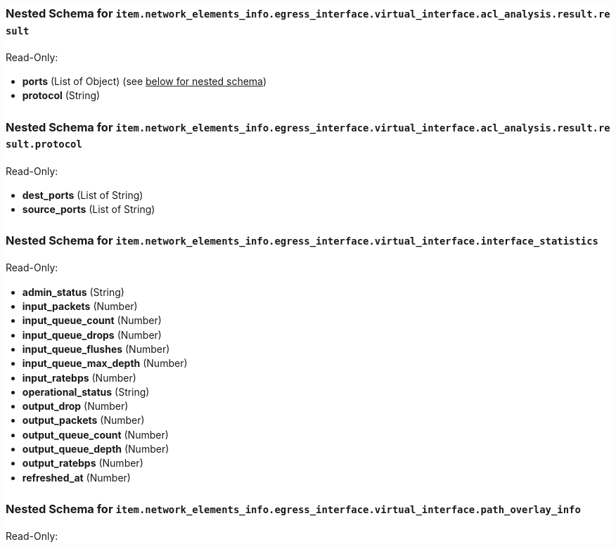 <a id="nestedobjatt--item--network_elements_info--egress_interface--virtual_interface--acl_analysis--result--matching_ports"></a>
### Nested Schema for `item.network_elements_info.egress_interface.virtual_interface.acl_analysis.result.result`

Read-Only:

- **ports** (List of Object) (see [below for nested schema](#nestedobjatt--item--network_elements_info--egress_interface--virtual_interface--acl_analysis--result--result--ports))
- **protocol** (String)

<a id="nestedobjatt--item--network_elements_info--egress_interface--virtual_interface--acl_analysis--result--result--ports"></a>
### Nested Schema for `item.network_elements_info.egress_interface.virtual_interface.acl_analysis.result.result.protocol`

Read-Only:

- **dest_ports** (List of String)
- **source_ports** (List of String)





<a id="nestedobjatt--item--network_elements_info--egress_interface--virtual_interface--interface_statistics"></a>
### Nested Schema for `item.network_elements_info.egress_interface.virtual_interface.interface_statistics`

Read-Only:

- **admin_status** (String)
- **input_packets** (Number)
- **input_queue_count** (Number)
- **input_queue_drops** (Number)
- **input_queue_flushes** (Number)
- **input_queue_max_depth** (Number)
- **input_ratebps** (Number)
- **operational_status** (String)
- **output_drop** (Number)
- **output_packets** (Number)
- **output_queue_count** (Number)
- **output_queue_depth** (Number)
- **output_ratebps** (Number)
- **refreshed_at** (Number)


<a id="nestedobjatt--item--network_elements_info--egress_interface--virtual_interface--path_overlay_info"></a>
### Nested Schema for `item.network_elements_info.egress_interface.virtual_interface.path_overlay_info`

Read-Only:
